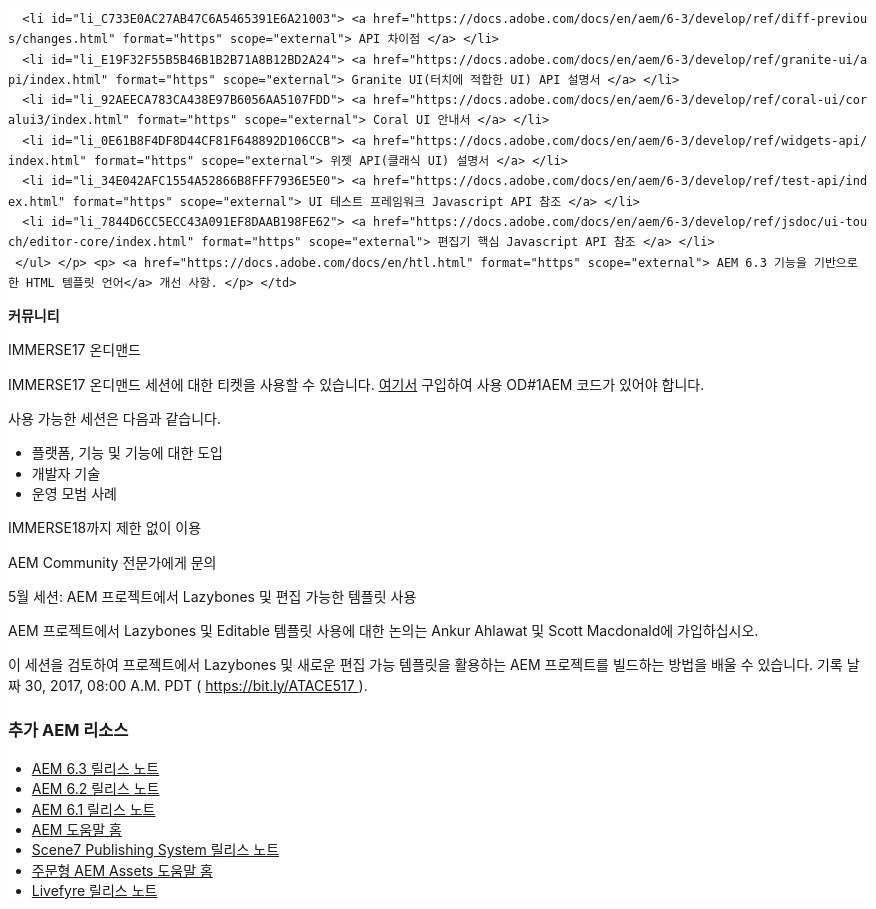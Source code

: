       <li id="li_C733E0AC27AB47C6A5465391E6A21003"> <a href="https://docs.adobe.com/docs/en/aem/6-3/develop/ref/diff-previous/changes.html" format="https" scope="external"> API 차이점 </a> </li> 
      <li id="li_E19F32F55B5B46B1B2B71A8B12BD2A24"> <a href="https://docs.adobe.com/docs/en/aem/6-3/develop/ref/granite-ui/api/index.html" format="https" scope="external"> Granite UI(터치에 적합한 UI) API 설명서 </a> </li> 
      <li id="li_92AEECA783CA438E97B6056AA5107FDD"> <a href="https://docs.adobe.com/docs/en/aem/6-3/develop/ref/coral-ui/coralui3/index.html" format="https" scope="external"> Coral UI 안내서 </a> </li> 
      <li id="li_0E61B8F4DF8D44CF81F648892D106CCB"> <a href="https://docs.adobe.com/docs/en/aem/6-3/develop/ref/widgets-api/index.html" format="https" scope="external"> 위젯 API(클래식 UI) 설명서 </a> </li> 
      <li id="li_34E042AFC1554A52866B8FFF7936E5E0"> <a href="https://docs.adobe.com/docs/en/aem/6-3/develop/ref/test-api/index.html" format="https" scope="external"> UI 테스트 프레임워크 Javascript API 참조 </a> </li> 
      <li id="li_7844D6CC5ECC43A091EF8DAAB198FE62"> <a href="https://docs.adobe.com/docs/en/aem/6-3/develop/ref/jsdoc/ui-touch/editor-core/index.html" format="https" scope="external"> 편집기 핵심 Javascript API 참조 </a> </li> 
     </ul> </p> <p> <a href="https://docs.adobe.com/docs/en/htl.html" format="https" scope="external"> AEM 6.3 기능을 기반으로 한 HTML 템플릿 언어</a> 개선 사항. </p> </td> 
  </tr> 
  <tr> 
   <td colname="col1" morerows="1"> <p> <b>커뮤니티</b> </p> </td> 
   <td colname="col2"> <p>IMMERSE17 온디맨드 </p> </td> 
   <td colname="col3"> <p>IMMERSE17 온디맨드 세션에 대한 티켓을 사용할 수 있습니다. <a href="https://vts.inxpo.com/Launch/QReg.htm?ShowKey=35334" format="https" scope="external">여기서</a> 구입하여 사용 
     <userinput>
       OD#1AEM 
     </userinput> 코드가 있어야 합니다. </p> <p>사용 가능한 세션은 다음과 같습니다. </p> <p> 
     <ul id="ul_75125CE859334A8681B2D6A90741FCB8"> 
      <li id="li_76BAFB6F41D24F76880DD38B6A1FDBC5">플랫폼, 기능 및 기능에 대한 도입 </li> 
      <li id="li_00A102886F9A4CE2A7B61CCE93AA151E">개발자 기술 </li> 
      <li id="li_04BF00B98E474FB8A432606B1664FC07">운영 모범 사례 </li> 
     </ul> </p> <p>IMMERSE18까지 제한 없이 이용 </p> </td> 
  </tr> 
  <tr> 
   <td colname="col2"> <p>AEM Community 전문가에게 문의 </p> </td> 
   <td colname="col3"> <p>5월 세션: AEM 프로젝트에서 Lazybones 및 편집 가능한 템플릿 사용 </p> <p> AEM 프로젝트에서 Lazybones 및 Editable 템플릿 사용에 대한 논의는 Ankur Ahlawat 및 Scott Macdonald에 가입하십시오. </p> <p>이 세션을 검토하여 프로젝트에서 Lazybones 및 새로운 편집 가능 템플릿을 활용하는 AEM 프로젝트를 빌드하는 방법을 배울 수 있습니다. 기록 날짜 30, 2017, 08:00 A.M. PDT ( <a href="https://bit.ly/ATACE517" format="http" scope="external"> https://bit.ly/ATACE517 </a>). </p> </td> 
  </tr> 
 </tbody> 
</table>

### 추가 AEM 리소스

* [AEM 6.3 릴리스 노트](https://docs.adobe.com/docs/kr/aem/6-3/release-notes.html)
* [AEM 6.2 릴리스 노트](https://docs.adobe.com/docs/kr/aem/6-2/release-notes.html)
* [AEM 6.1 릴리스 노트](https://docs.adobe.com/docs/kr/aem/6-1/release-notes.html)
* [AEM 도움말 홈](https://docs.adobe.com)
* [Scene7 Publishing System 릴리스 노트](https://marketing.adobe.com/resources/help/ko_KR/s7/release_notes/index.html)
* [주문형 AEM Assets 도움말 홈](https://docs.adobe.com/content/docs/en/aod/overview/release-notes.html)
* [Livefyre 릴리스 노트](https://marketing.adobe.com/resources/help/ko_KR/livefyre/)
